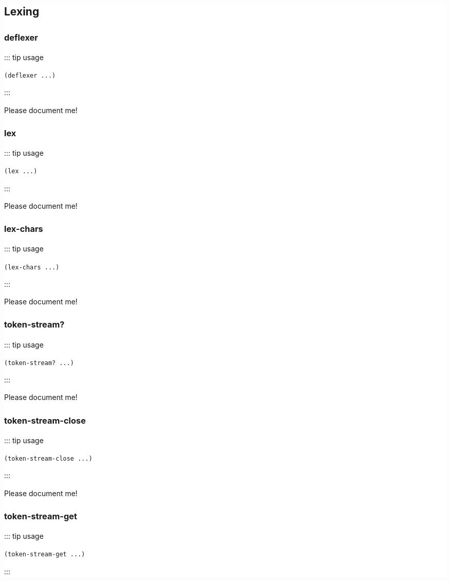 
## Lexing


### deflexer
::: tip usage
```
(deflexer ...)
```
:::

Please document me!

### lex
::: tip usage
```
(lex ...)
```
:::

Please document me!

### lex-chars
::: tip usage
```
(lex-chars ...)
```
:::

Please document me!

### token-stream?
::: tip usage
```
(token-stream? ...)
```
:::

Please document me!

### token-stream-close
::: tip usage
```
(token-stream-close ...)
```
:::

Please document me!

### token-stream-get
::: tip usage
```
(token-stream-get ...)
```
:::
